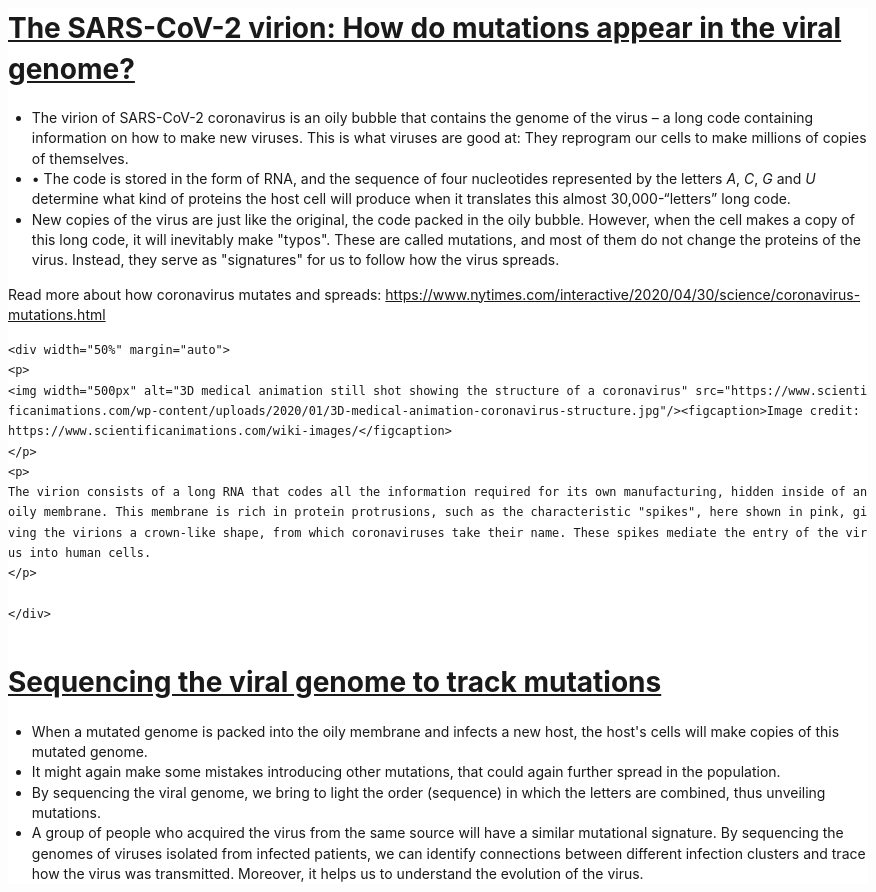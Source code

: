 
# [The SARS-CoV-2 virion: How do mutations appear in the viral genome?](https://nextstrain.org/community/jgenger/nCoV-SARS-2-CeMM/subsampled/8000)

* The virion of SARS-CoV-2 coronavirus is an oily bubble that contains the genome of the virus – a long code containing information on how to make new viruses. This is what viruses are good at: They reprogram our cells to make millions of copies of themselves.
* •	The code is stored in the form of RNA, and the sequence of four nucleotides represented by the letters _A_, _C_, _G_ and _U_ determine what kind of proteins the host cell will produce when it translates this almost 30,000-“letters” long code.
* New copies of the virus are just like the original, the code packed in the oily bubble. However, when the cell makes a copy of this long code, it will inevitably make "typos". These are called mutations, and most of them do not change the proteins of the virus. Instead, they serve as "signatures" for us to follow how the virus spreads.


Read more about how coronavirus mutates and spreads: https://www.nytimes.com/interactive/2020/04/30/science/coronavirus-mutations.html



```auspiceMainDisplayMarkdown
<div width="50%" margin="auto">
<p>
<img width="500px" alt="3D medical animation still shot showing the structure of a coronavirus" src="https://www.scientificanimations.com/wp-content/uploads/2020/01/3D-medical-animation-coronavirus-structure.jpg"/><figcaption>Image credit: https://www.scientificanimations.com/wiki-images/</figcaption>
</p>
<p>
The virion consists of a long RNA that codes all the information required for its own manufacturing, hidden inside of an oily membrane. This membrane is rich in protein protrusions, such as the characteristic "spikes", here shown in pink, giving the virions a crown-like shape, from which coronaviruses take their name. These spikes mediate the entry of the virus into human cells. 
</p>

</div>

```


# [Sequencing the viral genome to track mutations](https://nextstrain.org/community/jgenger/nCoV-SARS-2-CeMM/subsampled/8000)

* When a mutated genome is packed into the oily membrane and infects a new host, the host's cells will make copies of this mutated genome.
* It might again make some mistakes introducing other mutations, that could again further spread in the population.
* By sequencing the viral genome, we bring to light the order (sequence) in which the letters are combined, thus unveiling mutations.
* A group of people who acquired the virus from the same source will have a similar mutational signature. By sequencing the genomes of viruses isolated from infected patients, we can identify connections between different infection clusters and trace how the virus was transmitted. Moreover, it helps us to understand the evolution of the virus.
